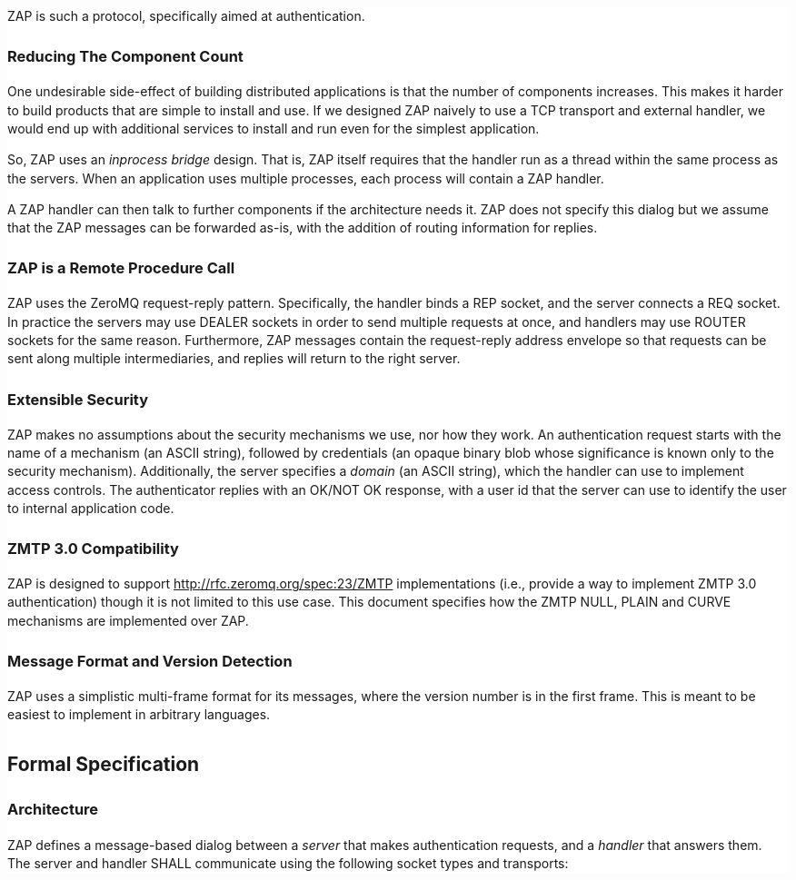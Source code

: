 ZAP is such a protocol, specifically aimed at authentication.

### Reducing The Component Count

One undesirable side-effect of building distributed applications is that the number of components increases. This makes it harder to build products that are simple to install and use. If we designed ZAP naively to use a TCP transport and external handler, we would end up with additional services to install and run even for the simplest application.

So, ZAP uses an *inprocess bridge* design. That is, ZAP itself requires that the handler run as a thread within the same process as the servers. When an application uses multiple processes, each process will contain a ZAP handler.

A ZAP handler can then talk to further components if the architecture needs it. ZAP does not specify this dialog but we assume that the ZAP messages can be forwarded as-is, with the addition of routing information for replies.

### ZAP is a Remote Procedure Call

ZAP uses the ZeroMQ request-reply pattern. Specifically, the handler binds a REP socket, and the server connects a REQ socket. In practice the servers may use DEALER sockets in order to send multiple requests at once, and handlers may use ROUTER sockets for the same reason. Furthermore, ZAP messages contain the request-reply address envelope so that requests can be sent along multiple intermediaries, and replies will return to the right server.

### Extensible Security

ZAP makes no assumptions about the security mechanisms we use, nor how they work. An authentication request starts with the name of a mechanism (an ASCII string), followed by credentials (an opaque binary blob whose significance is known only to the security mechanism). Additionally, the server specifies a *domain* (an ASCII string), which the handler can use to implement access controls. The authenticator replies with an OK/NOT OK response, with a user id that the server can use to identify the user to internal application code.

### ZMTP 3.0 Compatibility

ZAP is designed to support http://rfc.zeromq.org/spec:23/ZMTP implementations (i.e., provide a way to implement ZMTP 3.0 authentication) though it is not limited to this use case. This document specifies how the ZMTP NULL, PLAIN and CURVE mechanisms are implemented over ZAP.

### Message Format and Version Detection

ZAP uses a simplistic multi-frame format for its messages, where the version number is in the first frame. This is meant to be easiest to implement in arbitrary languages.

## Formal Specification

### Architecture

ZAP defines a message-based dialog between a *server* that makes authentication requests, and a *handler* that answers them. The server and handler SHALL communicate using the following socket types and transports:

